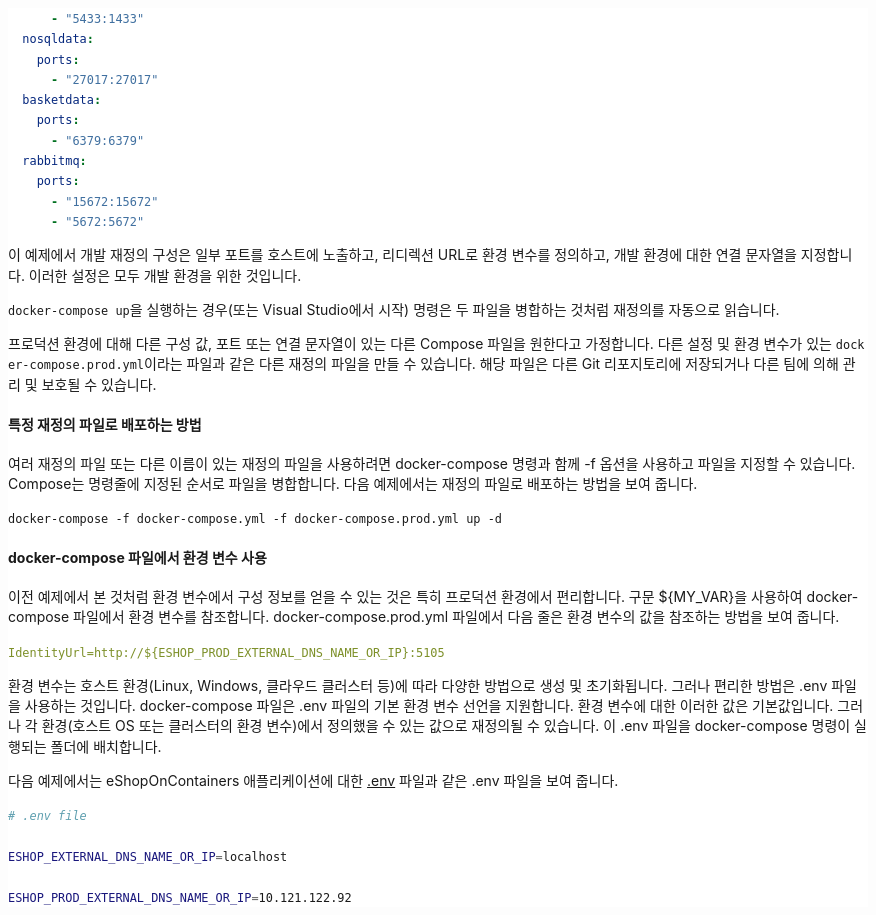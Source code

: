 ```yml
      - "5433:1433"
  nosqldata:
    ports:
      - "27017:27017"
  basketdata:
    ports:
      - "6379:6379"
  rabbitmq:
    ports:
      - "15672:15672"
      - "5672:5672"

```

이 예제에서 개발 재정의 구성은 일부 포트를 호스트에 노출하고, 리디렉션 URL로 환경 변수를 정의하고, 개발 환경에 대한 연결 문자열을 지정합니다. 이러한 설정은 모두 개발 환경을 위한 것입니다.

`docker-compose up`을 실행하는 경우(또는 Visual Studio에서 시작) 명령은 두 파일을 병합하는 것처럼 재정의를 자동으로 읽습니다.

프로덕션 환경에 대해 다른 구성 값, 포트 또는 연결 문자열이 있는 다른 Compose 파일을 원한다고 가정합니다. 다른 설정 및 환경 변수가 있는 `docker-compose.prod.yml`이라는 파일과 같은 다른 재정의 파일을 만들 수 있습니다. 해당 파일은 다른 Git 리포지토리에 저장되거나 다른 팀에 의해 관리 및 보호될 수 있습니다.

#### <a name="how-to-deploy-with-a-specific-override-file"></a>특정 재정의 파일로 배포하는 방법

여러 재정의 파일 또는 다른 이름이 있는 재정의 파일을 사용하려면 docker-compose 명령과 함께 -f 옵션을 사용하고 파일을 지정할 수 있습니다. Compose는 명령줄에 지정된 순서로 파일을 병합합니다. 다음 예제에서는 재정의 파일로 배포하는 방법을 보여 줍니다.

```console
docker-compose -f docker-compose.yml -f docker-compose.prod.yml up -d
```

#### <a name="using-environment-variables-in-docker-compose-files"></a>docker-compose 파일에서 환경 변수 사용

이전 예제에서 본 것처럼 환경 변수에서 구성 정보를 얻을 수 있는 것은 특히 프로덕션 환경에서 편리합니다. 구문 ${MY\_VAR}을 사용하여 docker-compose 파일에서 환경 변수를 참조합니다. docker-compose.prod.yml 파일에서 다음 줄은 환경 변수의 값을 참조하는 방법을 보여 줍니다.

```yml
IdentityUrl=http://${ESHOP_PROD_EXTERNAL_DNS_NAME_OR_IP}:5105
```

환경 변수는 호스트 환경(Linux, Windows, 클라우드 클러스터 등)에 따라 다양한 방법으로 생성 및 초기화됩니다. 그러나 편리한 방법은 .env 파일을 사용하는 것입니다. docker-compose 파일은 .env 파일의 기본 환경 변수 선언을 지원합니다. 환경 변수에 대한 이러한 값은 기본값입니다. 그러나 각 환경(호스트 OS 또는 클러스터의 환경 변수)에서 정의했을 수 있는 값으로 재정의될 수 있습니다. 이 .env 파일을 docker-compose 명령이 실행되는 폴더에 배치합니다.

다음 예제에서는 eShopOnContainers 애플리케이션에 대한 [.env](https://github.com/dotnet-architecture/eShopOnContainers/blob/master/.env) 파일과 같은 .env 파일을 보여 줍니다.

```sh
# .env file

ESHOP_EXTERNAL_DNS_NAME_OR_IP=localhost

ESHOP_PROD_EXTERNAL_DNS_NAME_OR_IP=10.121.122.92
```
